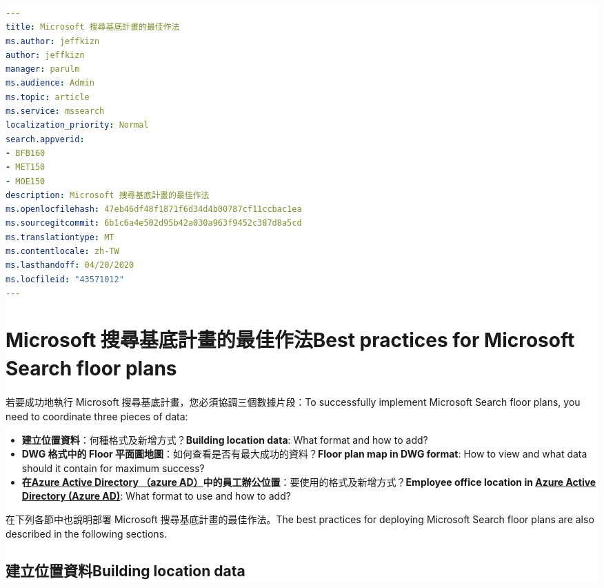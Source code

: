 ```yaml
---
title: Microsoft 搜尋基底計畫的最佳作法
ms.author: jeffkizn
author: jeffkizn
manager: parulm
ms.audience: Admin
ms.topic: article
ms.service: mssearch
localization_priority: Normal
search.appverid:
- BFB160
- MET150
- MOE150
description: Microsoft 搜尋基底計畫的最佳作法
ms.openlocfilehash: 47eb46df48f1871f6d34d4b00787cf11ccbac1ea
ms.sourcegitcommit: 6b1c6a4e502d95b42a030a963f9452c387d8a5cd
ms.translationtype: MT
ms.contentlocale: zh-TW
ms.lasthandoff: 04/20/2020
ms.locfileid: "43571012"
---
```


# <a name="best-practices-for-microsoft-search-floor-plans"></a><span data-ttu-id="8c43c-103">Microsoft 搜尋基底計畫的最佳作法</span><span class="sxs-lookup"><span data-stu-id="8c43c-103">Best practices for Microsoft Search floor plans</span></span>

<span data-ttu-id="8c43c-104">若要成功地執行 Microsoft 搜尋基底計畫，您必須協調三個數據片段：</span><span class="sxs-lookup"><span data-stu-id="8c43c-104">To successfully implement Microsoft Search floor plans, you need to coordinate three pieces of data:</span></span>

- <span data-ttu-id="8c43c-105">**建立位置資料**：何種格式及新增方式？</span><span class="sxs-lookup"><span data-stu-id="8c43c-105">**Building location data**: What format and how to add?</span></span>
- <span data-ttu-id="8c43c-106">**DWG 格式中的 Floor 平面圖地圖**：如何查看是否有最大成功的資料？</span><span class="sxs-lookup"><span data-stu-id="8c43c-106">**Floor plan map in DWG format**: How to view and what data should it contain for maximum success?</span></span>
- <span data-ttu-id="8c43c-107">**在[Azure Active Directory （azure AD）](https://azure.microsoft.com/services/active-directory/)中的員工辦公位置**：要使用的格式及新增方式？</span><span class="sxs-lookup"><span data-stu-id="8c43c-107">**Employee office location in [Azure Active Directory (Azure AD)](https://azure.microsoft.com/services/active-directory/)**: What format to use and how to add?</span></span> <br>

<span data-ttu-id="8c43c-108">在下列各節中也說明部署 Microsoft 搜尋基底計畫的最佳作法。</span><span class="sxs-lookup"><span data-stu-id="8c43c-108">The best practices for deploying Microsoft Search floor plans are also described in the following sections.</span></span>

## <a name="building-location-data"></a><span data-ttu-id="8c43c-109">建立位置資料</span><span class="sxs-lookup"><span data-stu-id="8c43c-109">Building location data</span></span>
